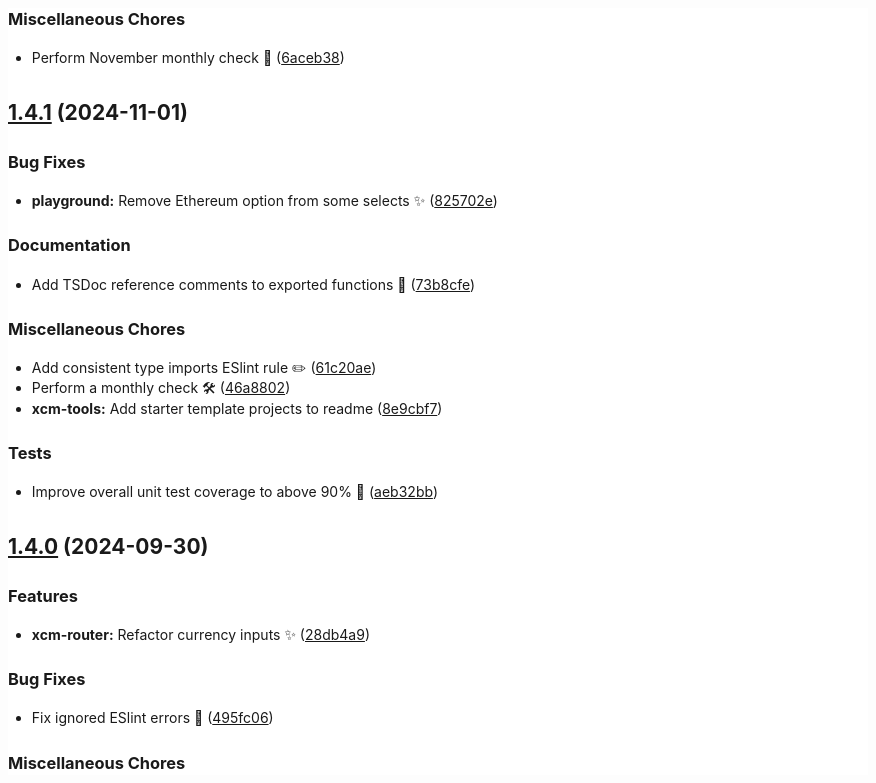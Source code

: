 
### Miscellaneous Chores

* Perform November monthly check 🔧 ([6aceb38](https://github.com/paraspell/xcm-tools/commit/6aceb38be5fd65c9f7dbfd037bdcc947c9cf37d8))

## [1.4.1](https://github.com/paraspell/xcm-tools/compare/xcm-router-v1.4.0...xcm-router-v1.4.1) (2024-11-01)


### Bug Fixes

* **playground:** Remove Ethereum option from some selects ✨ ([825702e](https://github.com/paraspell/xcm-tools/commit/825702e55f2cfab2d52f0c3c6bfcab7904b285a5))


### Documentation

* Add TSDoc reference comments to exported functions 📄 ([73b8cfe](https://github.com/paraspell/xcm-tools/commit/73b8cfe6d0944a0ea2c649552c844501ad10b19c))


### Miscellaneous Chores

* Add consistent type imports ESlint rule ✏️ ([61c20ae](https://github.com/paraspell/xcm-tools/commit/61c20ae24b83d871a6a5e3819e09748df3026061))
* Perform a monthly check 🛠️ ([46a8802](https://github.com/paraspell/xcm-tools/commit/46a8802cb68a49b28f131b337e5b4b4731e01fd4))
* **xcm-tools:** Add starter template projects to readme ([8e9cbf7](https://github.com/paraspell/xcm-tools/commit/8e9cbf7f6a8c25e7bf7dd48287d0dd66557c4c02))


### Tests

* Improve overall unit test coverage to above 90% 🧪 ([aeb32bb](https://github.com/paraspell/xcm-tools/commit/aeb32bb6a54c1bc2e527cf587b8e0a44e3c397a5))

## [1.4.0](https://github.com/paraspell/xcm-tools/compare/xcm-router-v1.3.0...xcm-router-v1.4.0) (2024-09-30)


### Features

* **xcm-router:** Refactor currency inputs ✨ ([28db4a9](https://github.com/paraspell/xcm-tools/commit/28db4a918f896f496a5b8c984d9f0413d6f827ae))


### Bug Fixes

* Fix ignored ESlint errors 🔧 ([495fc06](https://github.com/paraspell/xcm-tools/commit/495fc067758db128df1d0c46c1c2534dc28aaf3f))


### Miscellaneous Chores
